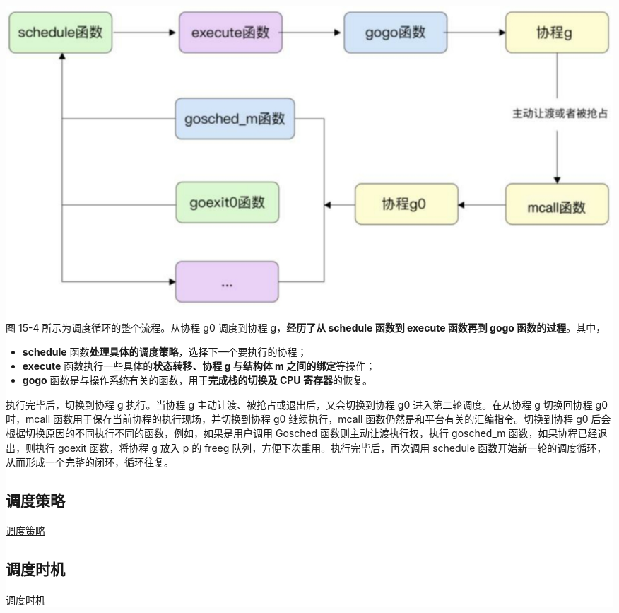 ![](../../../../assets/images/docs/internal/goroutine/design/README/图15-4%20调度循环.png)

图 15-4 所示为调度循环的整个流程。从协程 g0 调度到协程 g，**经历了从 schedule 函数到 execute 函数再到 gogo 函数的过程**。其中，

- **schedule** 函数**处理具体的调度策略**，选择下一个要执行的协程； 
- **execute** 函数执行一些具体的**状态转移、协程 g 与结构体 m 之间的绑定**等操作；
-  **gogo** 函数是与操作系统有关的函数，用于**完成栈的切换及 CPU 寄存器**的恢复。

执行完毕后，切换到协程 g 执行。当协程 g 主动让渡、被抢占或退出后，又会切换到协程 g0 进入第二轮调度。在从协程 g 切换回协程 g0 时，mcall 函数用于保存当前协程的执行现场，并切换到协程 g0 继续执行，mcall 函数仍然是和平台有关的汇编指令。切换到协程 g0 后会根据切换原因的不同执行不同的函数，例如，如果是用户调用 Gosched 函数则主动让渡执行权，执行 gosched_m 函数，如果协程已经退出，则执行 goexit 函数，将协程 g 放入 p 的 freeg 队列，方便下次重用。执行完毕后，再次调用 schedule 函数开始新一轮的调度循环，从而形成一个完整的闭环，循环往复。

## 调度策略

[调度策略](strategy.md)

## 调度时机

[调度时机](occasion.md)

```go

```
